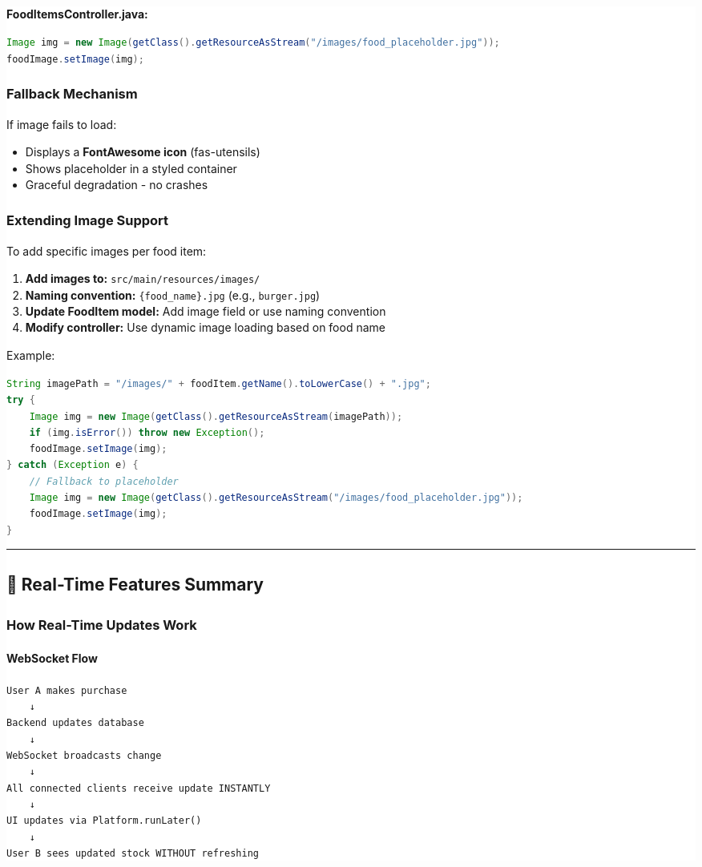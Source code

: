 **FoodItemsController.java:**
```java
Image img = new Image(getClass().getResourceAsStream("/images/food_placeholder.jpg"));
foodImage.setImage(img);
```

### Fallback Mechanism
If image fails to load:
- Displays a **FontAwesome icon** (fas-utensils)
- Shows placeholder in a styled container
- Graceful degradation - no crashes

### Extending Image Support
To add specific images per food item:

1. **Add images to:** `src/main/resources/images/`
2. **Naming convention:** `{food_name}.jpg` (e.g., `burger.jpg`)
3. **Update FoodItem model:** Add image field or use naming convention
4. **Modify controller:** Use dynamic image loading based on food name

Example:
```java
String imagePath = "/images/" + foodItem.getName().toLowerCase() + ".jpg";
try {
    Image img = new Image(getClass().getResourceAsStream(imagePath));
    if (img.isError()) throw new Exception();
    foodImage.setImage(img);
} catch (Exception e) {
    // Fallback to placeholder
    Image img = new Image(getClass().getResourceAsStream("/images/food_placeholder.jpg"));
    foodImage.setImage(img);
}
```

---

## 🎯 Real-Time Features Summary

### How Real-Time Updates Work

#### WebSocket Flow
```
User A makes purchase
    ↓
Backend updates database
    ↓
WebSocket broadcasts change
    ↓
All connected clients receive update INSTANTLY
    ↓
UI updates via Platform.runLater()
    ↓
User B sees updated stock WITHOUT refreshing
```

